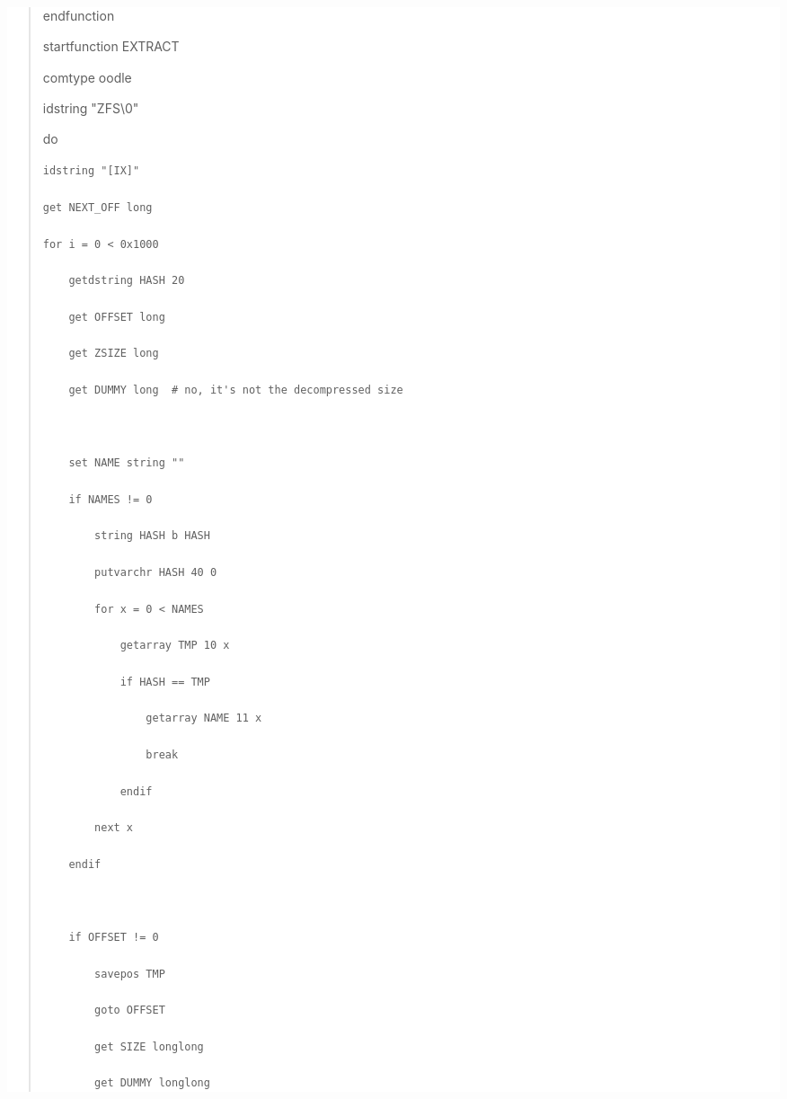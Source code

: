> endfunction
>
> 
>
> startfunction EXTRACT
>
> comtype oodle
>
> idstring "ZFS\0"
>
> do
>
>     idstring "[IX]"
>
>     get NEXT_OFF long
>
>     for i = 0 < 0x1000
>
>         getdstring HASH 20
>
>         get OFFSET long
>
>         get ZSIZE long
>
>         get DUMMY long  # no, it's not the decompressed size
>
> 
>
>         set NAME string ""
>
>         if NAMES != 0
>
>             string HASH b HASH
>
>             putvarchr HASH 40 0
>
>             for x = 0 < NAMES
>
>                 getarray TMP 10 x
>
>                 if HASH == TMP
>
>                     getarray NAME 11 x
>
>                     break
>
>                 endif
>
>             next x
>
>         endif
>
> 
>
>         if OFFSET != 0
>
>             savepos TMP
>
>             goto OFFSET
>
>             get SIZE longlong
>
>             get DUMMY longlong
>